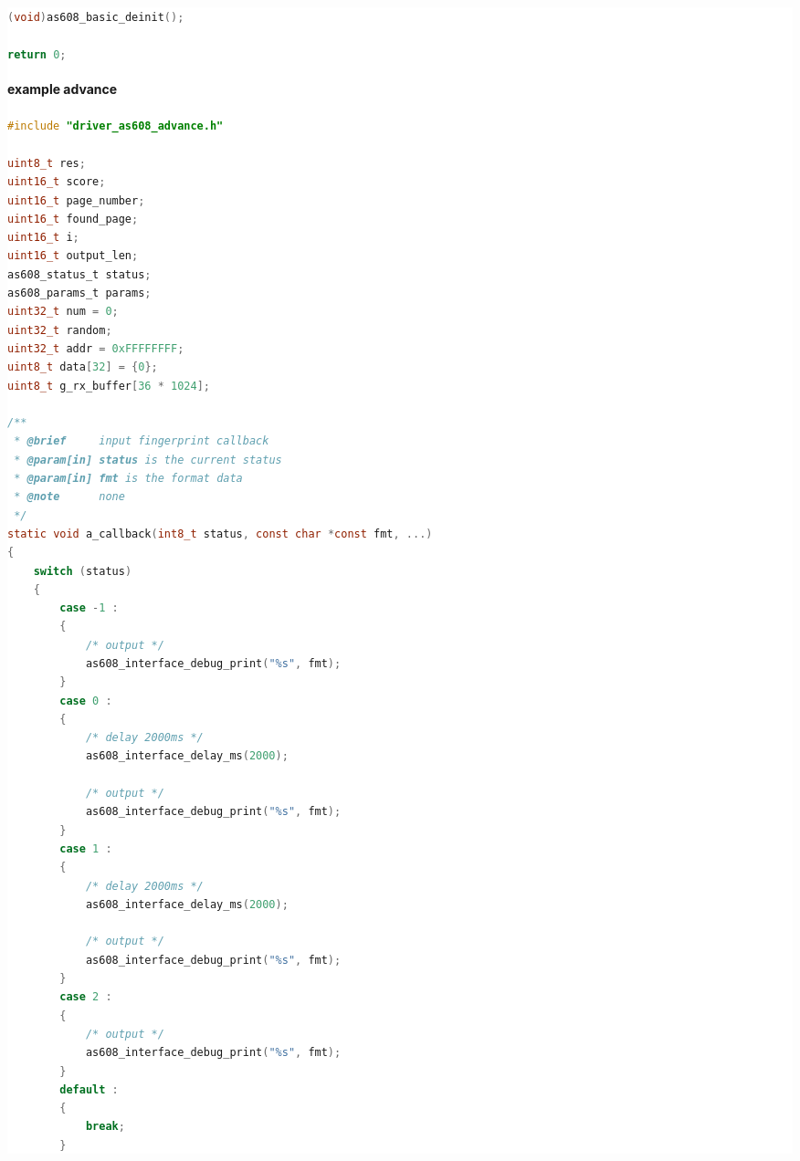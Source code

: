 ```C
(void)as608_basic_deinit();

return 0;
```

#### example advance

```C
#include "driver_as608_advance.h"

uint8_t res;
uint16_t score;
uint16_t page_number;
uint16_t found_page;
uint16_t i;
uint16_t output_len;
as608_status_t status;
as608_params_t params;
uint32_t num = 0;
uint32_t random;
uint32_t addr = 0xFFFFFFFF;
uint8_t data[32] = {0};
uint8_t g_rx_buffer[36 * 1024];

/**
 * @brief     input fingerprint callback
 * @param[in] status is the current status
 * @param[in] fmt is the format data
 * @note      none
 */
static void a_callback(int8_t status, const char *const fmt, ...)
{
    switch (status)
    {
        case -1 :
        {
            /* output */
            as608_interface_debug_print("%s", fmt);
        }
        case 0 :
        {
            /* delay 2000ms */
            as608_interface_delay_ms(2000);

            /* output */
            as608_interface_debug_print("%s", fmt);
        }
        case 1 :
        {
            /* delay 2000ms */
            as608_interface_delay_ms(2000);

            /* output */
            as608_interface_debug_print("%s", fmt);
        }
        case 2 :
        {
            /* output */
            as608_interface_debug_print("%s", fmt);
        }
        default :
        {
            break;
        }
```